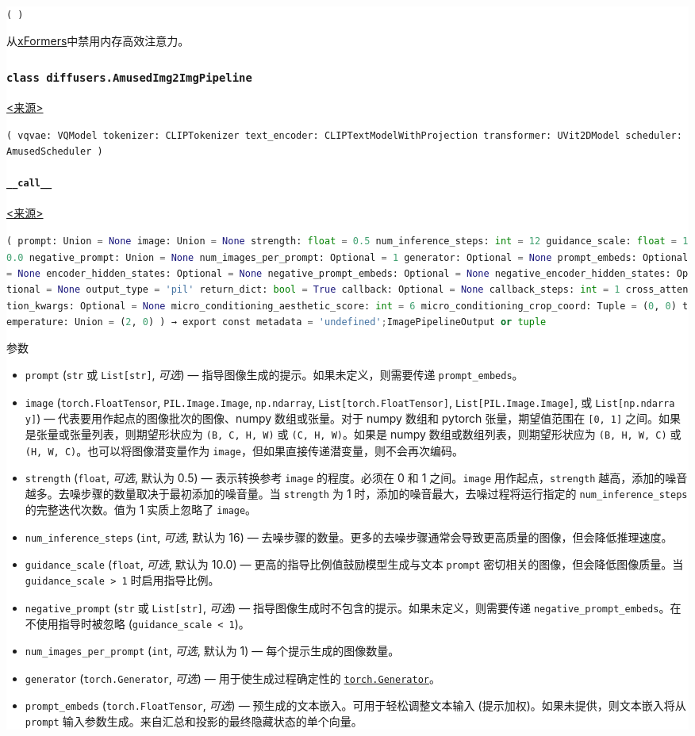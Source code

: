 ```py
( )
```

从[xFormers](https://facebookresearch.github.io/xformers/)中禁用内存高效注意力。

### `class diffusers.AmusedImg2ImgPipeline`

[<来源>](https://github.com/huggingface/diffusers/blob/v0.26.3/src/diffusers/pipelines/amused/pipeline_amused_img2img.py#L52)

```py
( vqvae: VQModel tokenizer: CLIPTokenizer text_encoder: CLIPTextModelWithProjection transformer: UVit2DModel scheduler: AmusedScheduler )
```

#### `__call__`

[<来源>](https://github.com/huggingface/diffusers/blob/v0.26.3/src/diffusers/pipelines/amused/pipeline_amused_img2img.py#L87)

```py
( prompt: Union = None image: Union = None strength: float = 0.5 num_inference_steps: int = 12 guidance_scale: float = 10.0 negative_prompt: Union = None num_images_per_prompt: Optional = 1 generator: Optional = None prompt_embeds: Optional = None encoder_hidden_states: Optional = None negative_prompt_embeds: Optional = None negative_encoder_hidden_states: Optional = None output_type = 'pil' return_dict: bool = True callback: Optional = None callback_steps: int = 1 cross_attention_kwargs: Optional = None micro_conditioning_aesthetic_score: int = 6 micro_conditioning_crop_coord: Tuple = (0, 0) temperature: Union = (2, 0) ) → export const metadata = 'undefined';ImagePipelineOutput or tuple
```

参数

+   `prompt` (`str` 或 `List[str]`, *可选*) — 指导图像生成的提示。如果未定义，则需要传递 `prompt_embeds`。

+   `image` (`torch.FloatTensor`, `PIL.Image.Image`, `np.ndarray`, `List[torch.FloatTensor]`, `List[PIL.Image.Image]`, 或 `List[np.ndarray]`) — 代表要用作起点的图像批次的图像、numpy 数组或张量。对于 numpy 数组和 pytorch 张量，期望值范围在 `[0, 1]` 之间。如果是张量或张量列表，则期望形状应为 `(B, C, H, W)` 或 `(C, H, W)`。如果是 numpy 数组或数组列表，则期望形状应为 `(B, H, W, C)` 或 `(H, W, C)`。也可以将图像潜变量作为 `image`，但如果直接传递潜变量，则不会再次编码。

+   `strength` (`float`, *可选*, 默认为 0.5) — 表示转换参考 `image` 的程度。必须在 0 和 1 之间。`image` 用作起点，`strength` 越高，添加的噪音越多。去噪步骤的数量取决于最初添加的噪音量。当 `strength` 为 1 时，添加的噪音最大，去噪过程将运行指定的 `num_inference_steps` 的完整迭代次数。值为 1 实质上忽略了 `image`。

+   `num_inference_steps` (`int`, *可选*, 默认为 16) — 去噪步骤的数量。更多的去噪步骤通常会导致更高质量的图像，但会降低推理速度。

+   `guidance_scale` (`float`, *可选*, 默认为 10.0) — 更高的指导比例值鼓励模型生成与文本 `prompt` 密切相关的图像，但会降低图像质量。当 `guidance_scale > 1` 时启用指导比例。

+   `negative_prompt` (`str` 或 `List[str]`, *可选*) — 指导图像生成时不包含的提示。如果未定义，则需要传递 `negative_prompt_embeds`。在不使用指导时被忽略 (`guidance_scale < 1`)。

+   `num_images_per_prompt` (`int`, *可选*, 默认为 1) — 每个提示生成的图像数量。

+   `generator` (`torch.Generator`, *可选*) — 用于使生成过程确定性的 [`torch.Generator`](https://pytorch.org/docs/stable/generated/torch.Generator.html)。

+   `prompt_embeds` (`torch.FloatTensor`, *可选*) — 预生成的文本嵌入。可用于轻松调整文本输入 (提示加权)。如果未提供，则文本嵌入将从 `prompt` 输入参数生成。来自汇总和投影的最终隐藏状态的单个向量。
